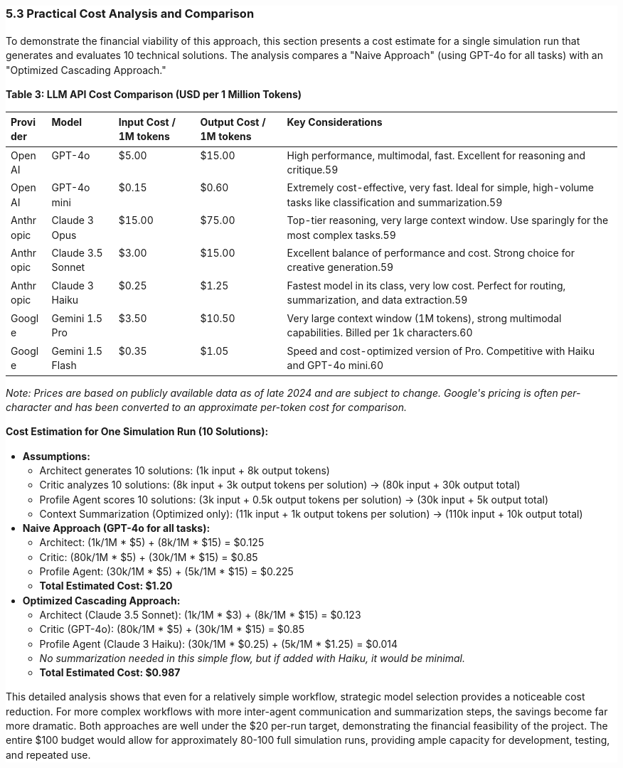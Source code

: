 ### **5.3 Practical Cost Analysis and Comparison**

To demonstrate the financial viability of this approach, this section presents a cost estimate for a single simulation run that generates and evaluates 10 technical solutions. The analysis compares a "Naive Approach" (using GPT-4o for all tasks) with an "Optimized Cascading Approach."

**Table 3: LLM API Cost Comparison (USD per 1 Million Tokens)**

| Provider | Model | Input Cost / 1M tokens | Output Cost / 1M tokens | Key Considerations |
| :---- | :---- | :---- | :---- | :---- |
| OpenAI | GPT-4o | $5.00 | $15.00 | High performance, multimodal, fast. Excellent for reasoning and critique.59 |
| OpenAI | GPT-4o mini | $0.15 | $0.60 | Extremely cost-effective, very fast. Ideal for simple, high-volume tasks like classification and summarization.59 |
| Anthropic | Claude 3 Opus | $15.00 | $75.00 | Top-tier reasoning, very large context window. Use sparingly for the most complex tasks.59 |
| Anthropic | Claude 3.5 Sonnet | $3.00 | $15.00 | Excellent balance of performance and cost. Strong choice for creative generation.59 |
| Anthropic | Claude 3 Haiku | $0.25 | $1.25 | Fastest model in its class, very low cost. Perfect for routing, summarization, and data extraction.59 |
| Google | Gemini 1.5 Pro | $3.50 | $10.50 | Very large context window (1M tokens), strong multimodal capabilities. Billed per 1k characters.60 |
| Google | Gemini 1.5 Flash | $0.35 | $1.05 | Speed and cost-optimized version of Pro. Competitive with Haiku and GPT-4o mini.60 |

*Note: Prices are based on publicly available data as of late 2024 and are subject to change. Google's pricing is often per-character and has been converted to an approximate per-token cost for comparison.*

**Cost Estimation for One Simulation Run (10 Solutions):**

* **Assumptions:**  
  * Architect generates 10 solutions: (1k input \+ 8k output tokens)  
  * Critic analyzes 10 solutions: (8k input \+ 3k output tokens per solution) \-\> (80k input \+ 30k output total)  
  * Profile Agent scores 10 solutions: (3k input \+ 0.5k output tokens per solution) \-\> (30k input \+ 5k output total)  
  * Context Summarization (Optimized only): (11k input \+ 1k output tokens per solution) \-\> (110k input \+ 10k output total)  
* **Naive Approach (GPT-4o for all tasks):**  
  * Architect: (1k/1M \* $5) \+ (8k/1M \* $15) \= $0.125  
  * Critic: (80k/1M \* $5) \+ (30k/1M \* $15) \= $0.85  
  * Profile Agent: (30k/1M \* $5) \+ (5k/1M \* $15) \= $0.225  
  * **Total Estimated Cost: $1.20**  
* **Optimized Cascading Approach:**  
  * Architect (Claude 3.5 Sonnet): (1k/1M \* $3) \+ (8k/1M \* $15) \= $0.123  
  * Critic (GPT-4o): (80k/1M \* $5) \+ (30k/1M \* $15) \= $0.85  
  * Profile Agent (Claude 3 Haiku): (30k/1M \* $0.25) \+ (5k/1M \* $1.25) \= $0.014  
  * *No summarization needed in this simple flow, but if added with Haiku, it would be minimal.*  
  * **Total Estimated Cost: $0.987**

This detailed analysis shows that even for a relatively simple workflow, strategic model selection provides a noticeable cost reduction. For more complex workflows with more inter-agent communication and summarization steps, the savings become far more dramatic. Both approaches are well under the $20 per-run target, demonstrating the financial feasibility of the project. The entire $100 budget would allow for approximately 80-100 full simulation runs, providing ample capacity for development, testing, and repeated use.
